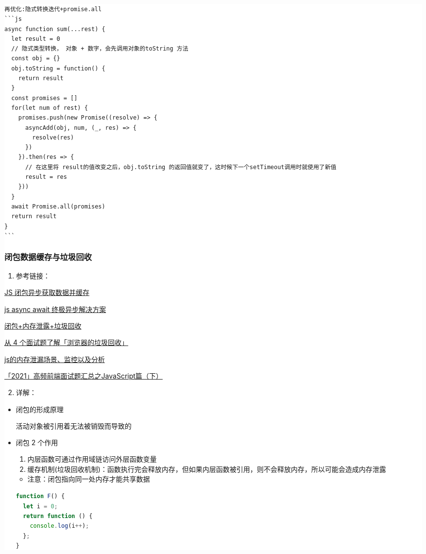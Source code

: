     再优化:隐式转换迭代+promise.all
    ```js
    async function sum(...rest) {
      let result = 0
      // 隐式类型转换， 对象 + 数字，会先调用对象的toString 方法
      const obj = {}
      obj.toString = function() {
        return result
      }
      const promises = []
      for(let num of rest) {
        promises.push(new Promise((resolve) => {
          asyncAdd(obj, num, (_, res) => {
            resolve(res)
          })
        }).then(res => {
          // 在这里将 result的值改变之后，obj.toString 的返回值就变了，这时候下一个setTimeout调用时就使用了新值
          result = res
        }))
      }
      await Promise.all(promises)
      return result
    }
    ```

### 闭包数据缓存与垃圾回收

1. 参考链接：

  [JS 闭包异步获取数据并缓存](https://blog.csdn.net/weixin_43820866/article/details/87107035)

  [js async await 终极异步解决方案](https://www.cnblogs.com/CandyManPing/p/9384104.html)

  [闭包+内存泄露+垃圾回收](https://blog.csdn.net/yushuangyushuang/article/details/79301694)

  [从 4 个面试题了解「浏览器的垃圾回收」](https://mp.weixin.qq.com/s/vbG24Ogc5qMpTz-_Hz61KQ)

  [js的内存泄漏场景、监控以及分析](https://www.cnblogs.com/dasusu/p/12200176.html)

  [「2021」高频前端面试题汇总之JavaScript篇（下）](https://juejin.cn/post/6941194115392634888)

2. 详解：

  - 闭包的形成原理

    活动对象被引用着无法被销毁而导致的

  - 闭包 2 个作用

    1. 内层函数可通过作用域链访问外层函数变量
    2. 缓存机制(垃圾回收机制)：函数执行完会释放内存，但如果内层函数被引用，则不会释放内存，所以可能会造成内存泄露

      - 注意：闭包指向同一处内存才能共享数据

      ```js
      function F() {
        let i = 0;
        return function () {
          console.log(i++);
        };
      }
